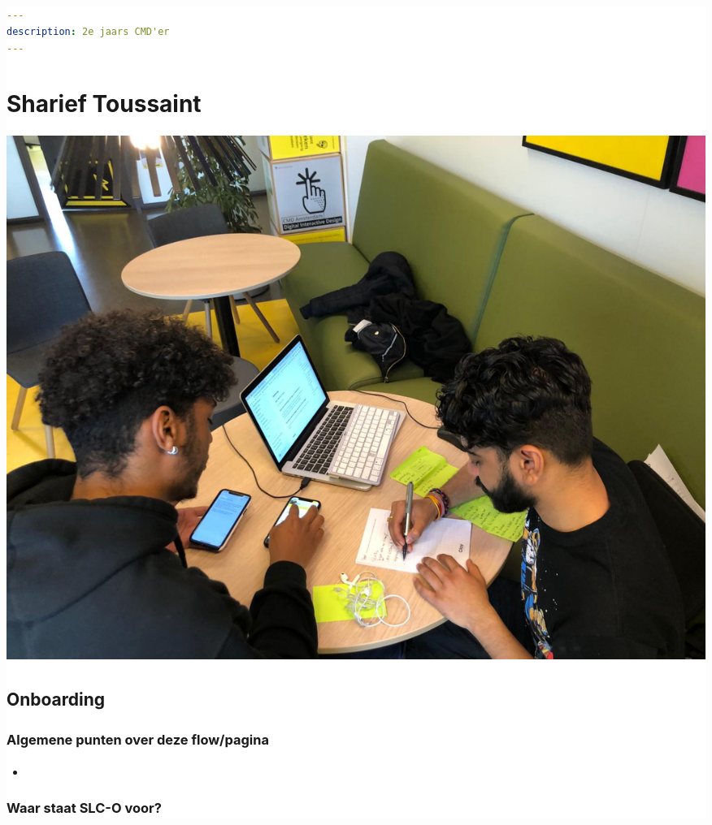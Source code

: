 ```yaml
---
description: 2e jaars CMD'er
---
```


# Sharief Toussaint

![Sharief en ik](../../../.gitbook/assets/whatsapp-image-2019-05-09-at-13.58.22.jpeg)

## Onboarding

### Algemene punten over deze flow/pagina

-

### Waar staat SLC-O voor?
